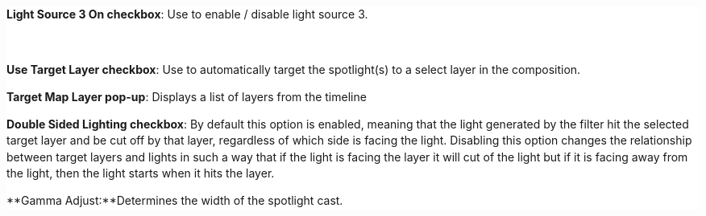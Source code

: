 **Light Source 3 On checkbox**: Use to enable / disable light source 3.


 


**Use Target Layer checkbox**: Use to automatically target the spotlight(s) to a select layer in the composition.


**Target Map Layer pop-­up**: Displays a list of layers from the timeline


**Double Sided Lighting checkbox**: By default this option is enabled, meaning that the light generated by the filter hit the selected target layer and be cut off by that layer, regardless of which side is facing the light. Disabling this option changes the relationship between target layers and lights in such a way that if the light is facing the layer it will cut of the light but if it is facing away from the light, then the light starts when it hits the layer.


**Gamma Adjust:**Determines the width of the spotlight cast.


